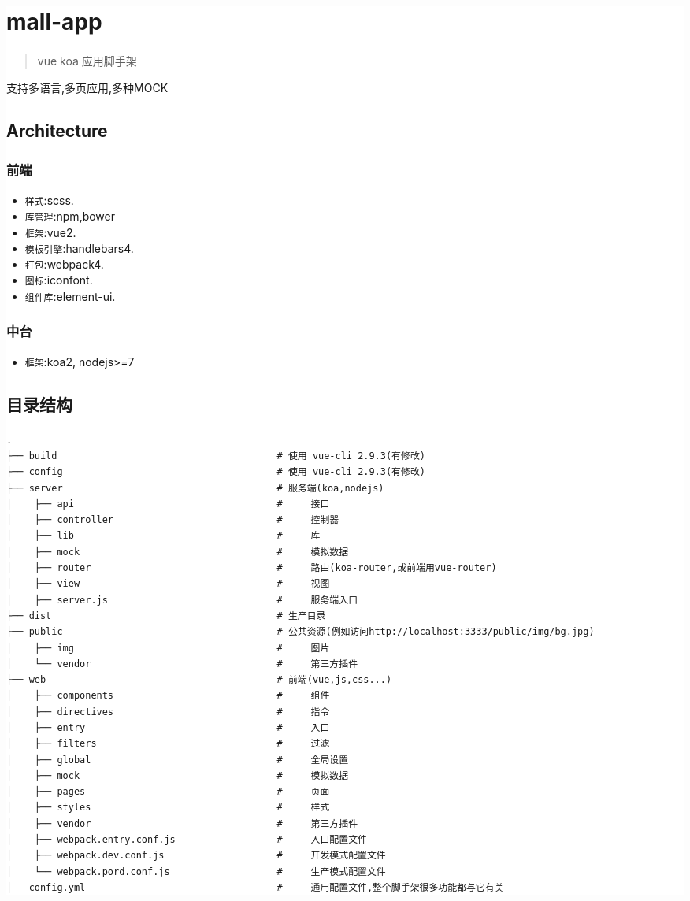 # mall-app


> vue koa 应用脚手架

支持多语言,多页应用,多种MOCK

## Architecture

### 前端

* `样式`:scss.
* `库管理`:npm,bower
* `框架`:vue2.
* `模板引擎`:handlebars4.
* `打包`:webpack4.
* `图标`:iconfont.
* `组件库`:element-ui.

### 中台
* `框架`:koa2, nodejs>=7


## 目录结构

```text
.
├── build                                       # 使用 vue-cli 2.9.3(有修改)
├── config                                      # 使用 vue-cli 2.9.3(有修改)
├── server                                      # 服务端(koa,nodejs)
│    ├── api                                    #     接口
│    ├── controller                             #     控制器
│    ├── lib                                    #     库
│    ├── mock                                   #     模拟数据
│    ├── router                                 #     路由(koa-router,或前端用vue-router)
│    ├── view                                   #     视图
│    ├── server.js                              #     服务端入口
├── dist                                        # 生产目录
├── public                                      # 公共资源(例如访问http://localhost:3333/public/img/bg.jpg)
│    ├── img                                    #     图片
│    └── vendor                                 #     第三方插件
├── web                                         # 前端(vue,js,css...)
│    ├── components                             #     组件
│    ├── directives                             #     指令
│    ├── entry                                  #     入口
│    ├── filters                                #     过滤
│    ├── global                                 #     全局设置
│    ├── mock                                   #     模拟数据
│    ├── pages                                  #     页面                  
│    ├── styles                                 #     样式
│    ├── vendor                                 #     第三方插件
│    ├── webpack.entry.conf.js                  #     入口配置文件
│    ├── webpack.dev.conf.js                    #     开发模式配置文件
│    └── webpack.pord.conf.js                   #     生产模式配置文件
│   config.yml                                  #     通用配置文件,整个脚手架很多功能都与它有关
```
